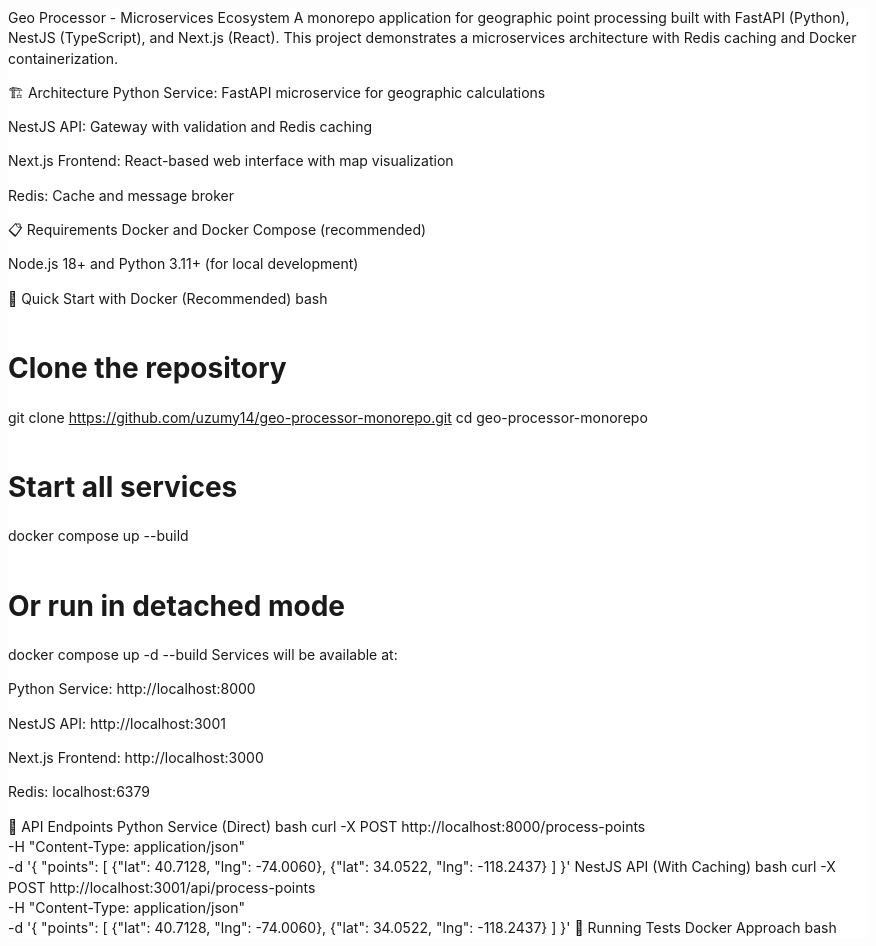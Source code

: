 Geo Processor - Microservices Ecosystem
A monorepo application for geographic point processing built with FastAPI (Python), NestJS (TypeScript), and Next.js (React). This project demonstrates a microservices architecture with Redis caching and Docker containerization.

🏗️ Architecture
Python Service: FastAPI microservice for geographic calculations

NestJS API: Gateway with validation and Redis caching

Next.js Frontend: React-based web interface with map visualization

Redis: Cache and message broker

📋 Requirements
Docker and Docker Compose (recommended)

Node.js 18+ and Python 3.11+ (for local development)

🚀 Quick Start with Docker (Recommended)
bash
# Clone the repository
git clone https://github.com/uzumy14/geo-processor-monorepo.git
cd geo-processor-monorepo

# Start all services
docker compose up --build

# Or run in detached mode
docker compose up -d --build
Services will be available at:

Python Service: http://localhost:8000

NestJS API: http://localhost:3001

Next.js Frontend: http://localhost:3000

Redis: localhost:6379

📡 API Endpoints
Python Service (Direct)
bash
curl -X POST http://localhost:8000/process-points \
  -H "Content-Type: application/json" \
  -d '{
    "points": [
      {"lat": 40.7128, "lng": -74.0060},
      {"lat": 34.0522, "lng": -118.2437}
    ]
  }'
NestJS API (With Caching)
bash
curl -X POST http://localhost:3001/api/process-points \
  -H "Content-Type: application/json" \
  -d '{
    "points": [
      {"lat": 40.7128, "lng": -74.0060},
      {"lat": 34.0522, "lng": -118.2437}
    ]
  }'
🧪 Running Tests
Docker Approach
bash